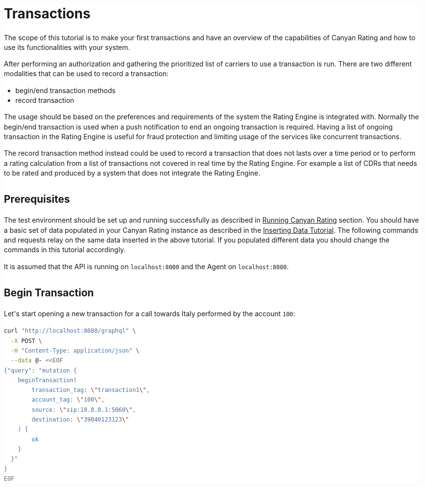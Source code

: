 # Transactions

The scope of this tutorial is to make your first transactions and have an overview 
of the capabilities of Canyan Rating and how to use its functionalities with 
your system.

After performing an authorization and gathering the prioritized list of carriers to use a transaction is run.
There are two different modalities that can be used to record a transaction:

* begin/end transaction methods
* record transaction

The usage should be based on the preferences and requirements of the system the Rating Engine is integrated with.
Normally the begin/end transaction is used when a push notification to end an ongoing transaction is required. Having a list of ongoing transaction in the Rating Engine is useful for fraud protection and limiting usage of the services like concurrent transactions.

The record transaction method instead could be used to record a transaction that does not lasts over a time period or to perform a rating calculation from a list of transactions not covered in real time by the Rating Engine. For example a list of CDRs that needs to be rated and produced by a system that does not integrate the Rating Engine.

## Prerequisites

The test environment should be set up and running successfully as described 
in [Running Canyan Rating](/running.md) section.
You should have a basic set of data populated in your Canyan Rating instance as 
described in the [Inserting Data Tutorial](/tutorials/inserting-data/).
The following commands and requests relay on the same data inserted in the above 
tutorial. If you populated different data you should change the commands in 
this tutorial accordingly.

It is assumed that the API is running on `localhost:8000` and the Agent 
on `localhost:8080`.


## Begin Transaction

Let's start opening a new transaction for a call towards Italy performed 
by the account `100`:
```bash
curl "http://localhost:8080/graphql" \
  -X POST \
  -H "Content-Type: application/json" \
  --data @- <<EOF
{"query": "mutation {
    beginTransaction(
        transaction_tag: \"transaction1\",
        account_tag: \"100\",
        source: \"sip:10.0.0.1:5060\",
        destination: \"39040123123\"
    ) {
        ok
    }
  }"
}
EOF
```
